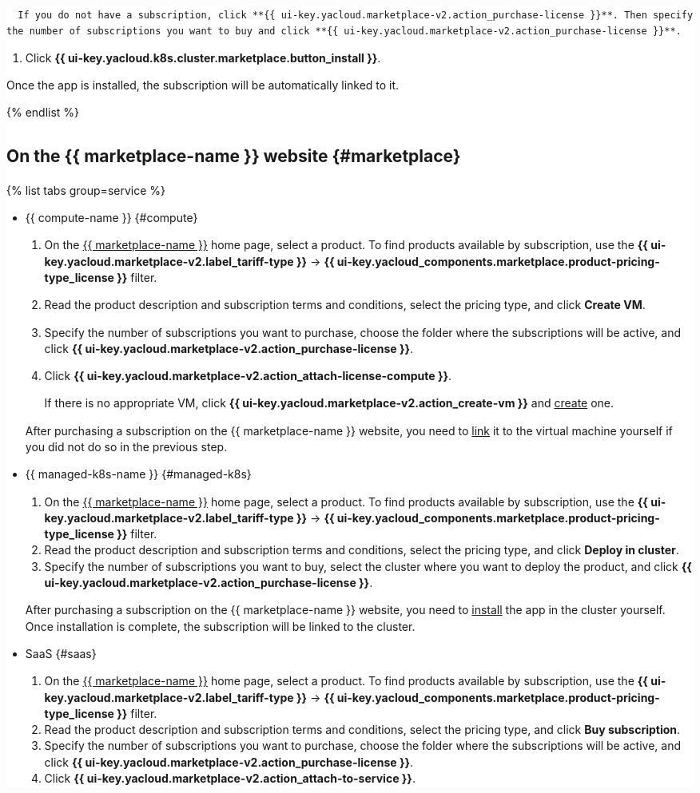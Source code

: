       If you do not have a subscription, click **{{ ui-key.yacloud.marketplace-v2.action_purchase-license }}**. Then specify the number of subscriptions you want to buy and click **{{ ui-key.yacloud.marketplace-v2.action_purchase-license }}**.

  1. Click **{{ ui-key.yacloud.k8s.cluster.marketplace.button_install }}**.

  Once the app is installed, the subscription will be automatically linked to it.

{% endlist %}


## On the {{ marketplace-name }} website {#marketplace}

{% list tabs group=service %}

- {{ compute-name }} {#compute}

  1. On the [{{ marketplace-name }}](/marketplace) home page, select a product. To find products available by subscription, use the **{{ ui-key.yacloud.marketplace-v2.label_tariff-type }}** → **{{ ui-key.yacloud_components.marketplace.product-pricing-type_license }}** filter.
  1. Read the product description and subscription terms and conditions, select the pricing type, and click **Create VM**.
  1. Specify the number of subscriptions you want to purchase, choose the folder where the subscriptions will be active, and click **{{ ui-key.yacloud.marketplace-v2.action_purchase-license }}**.
  1. Click **{{ ui-key.yacloud.marketplace-v2.action_attach-license-compute }}**.

      If there is no appropriate VM, click **{{ ui-key.yacloud.marketplace-v2.action_create-vm }}** and [create](../../../compute/operations/vm-create/create-linux-vm.md) one.

  After purchasing a subscription on the {{ marketplace-name }} website, you need to [link](lock-subscription.md) it to the virtual machine yourself if you did not do so in the previous step.

- {{ managed-k8s-name }} {#managed-k8s}

  1. On the [{{ marketplace-name }}](/marketplace) home page, select a product. To find products available by subscription, use the **{{ ui-key.yacloud.marketplace-v2.label_tariff-type }}** → **{{ ui-key.yacloud_components.marketplace.product-pricing-type_license }}** filter.
  1. Read the product description and subscription terms and conditions, select the pricing type, and click **Deploy in cluster**.
  1. Specify the number of subscriptions you want to buy, select the cluster where you want to deploy the product, and click **{{ ui-key.yacloud.marketplace-v2.action_purchase-license }}**.

  After purchasing a subscription on the {{ marketplace-name }} website, you need to [install](../../../managed-kubernetes/operations/applications/marketplace.md#install-apps) the app in the cluster yourself. Once installation is complete, the subscription will be linked to the cluster.

- SaaS {#saas}

  1. On the [{{ marketplace-name }}](/marketplace) home page, select a product. To find products available by subscription, use the **{{ ui-key.yacloud.marketplace-v2.label_tariff-type }}** → **{{ ui-key.yacloud_components.marketplace.product-pricing-type_license }}** filter.
  1. Read the product description and subscription terms and conditions, select the pricing type, and click **Buy subscription**.
  1. Specify the number of subscriptions you want to purchase, choose the folder where the subscriptions will be active, and click **{{ ui-key.yacloud.marketplace-v2.action_purchase-license }}**.
  1. Click **{{ ui-key.yacloud.marketplace-v2.action_attach-to-service }}**.
